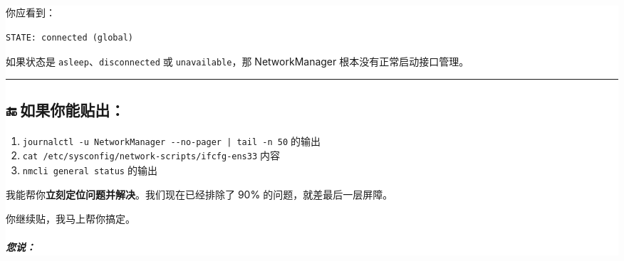 你应看到：

```
STATE: connected (global)
```

如果状态是 `asleep`、`disconnected` 或 `unavailable`，那 NetworkManager 根本没有正常启动接口管理。

------

## 🔚 如果你能贴出：

1. `journalctl -u NetworkManager --no-pager | tail -n 50` 的输出
2. `cat /etc/sysconfig/network-scripts/ifcfg-ens33` 内容
3. `nmcli general status` 的输出

我能帮你**立刻定位问题并解决**。我们现在已经排除了 90% 的问题，就差最后一层屏障。

你继续贴，我马上帮你搞定。

##### 您说：
